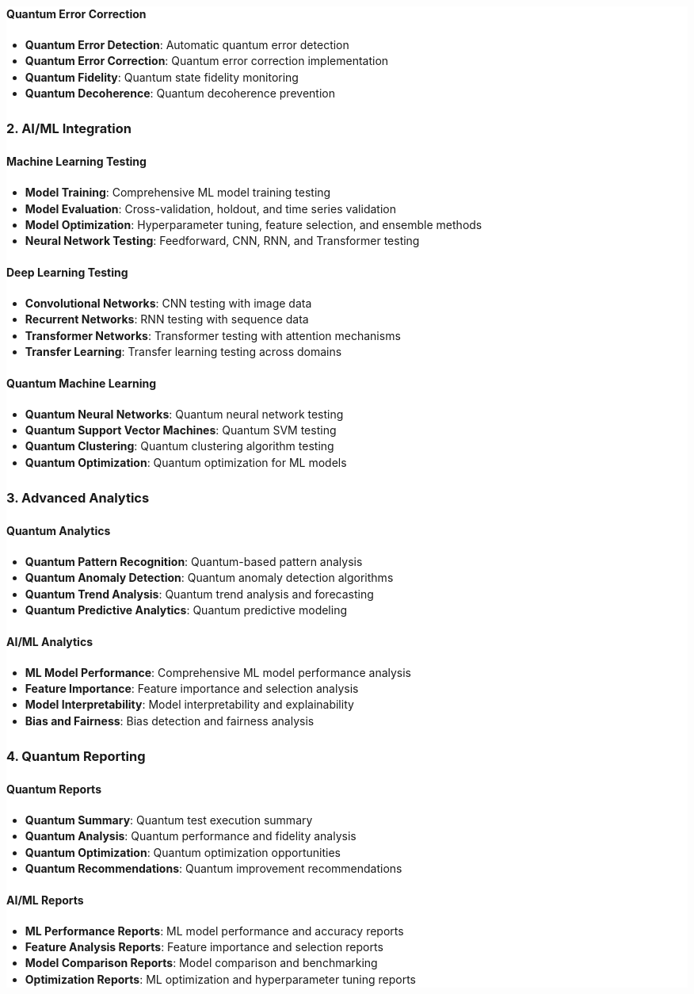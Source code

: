 #### **Quantum Error Correction**
- **Quantum Error Detection**: Automatic quantum error detection
- **Quantum Error Correction**: Quantum error correction implementation
- **Quantum Fidelity**: Quantum state fidelity monitoring
- **Quantum Decoherence**: Quantum decoherence prevention

### 2. AI/ML Integration

#### **Machine Learning Testing**
- **Model Training**: Comprehensive ML model training testing
- **Model Evaluation**: Cross-validation, holdout, and time series validation
- **Model Optimization**: Hyperparameter tuning, feature selection, and ensemble methods
- **Neural Network Testing**: Feedforward, CNN, RNN, and Transformer testing

#### **Deep Learning Testing**
- **Convolutional Networks**: CNN testing with image data
- **Recurrent Networks**: RNN testing with sequence data
- **Transformer Networks**: Transformer testing with attention mechanisms
- **Transfer Learning**: Transfer learning testing across domains

#### **Quantum Machine Learning**
- **Quantum Neural Networks**: Quantum neural network testing
- **Quantum Support Vector Machines**: Quantum SVM testing
- **Quantum Clustering**: Quantum clustering algorithm testing
- **Quantum Optimization**: Quantum optimization for ML models

### 3. Advanced Analytics

#### **Quantum Analytics**
- **Quantum Pattern Recognition**: Quantum-based pattern analysis
- **Quantum Anomaly Detection**: Quantum anomaly detection algorithms
- **Quantum Trend Analysis**: Quantum trend analysis and forecasting
- **Quantum Predictive Analytics**: Quantum predictive modeling

#### **AI/ML Analytics**
- **ML Model Performance**: Comprehensive ML model performance analysis
- **Feature Importance**: Feature importance and selection analysis
- **Model Interpretability**: Model interpretability and explainability
- **Bias and Fairness**: Bias detection and fairness analysis

### 4. Quantum Reporting

#### **Quantum Reports**
- **Quantum Summary**: Quantum test execution summary
- **Quantum Analysis**: Quantum performance and fidelity analysis
- **Quantum Optimization**: Quantum optimization opportunities
- **Quantum Recommendations**: Quantum improvement recommendations

#### **AI/ML Reports**
- **ML Performance Reports**: ML model performance and accuracy reports
- **Feature Analysis Reports**: Feature importance and selection reports
- **Model Comparison Reports**: Model comparison and benchmarking
- **Optimization Reports**: ML optimization and hyperparameter tuning reports
